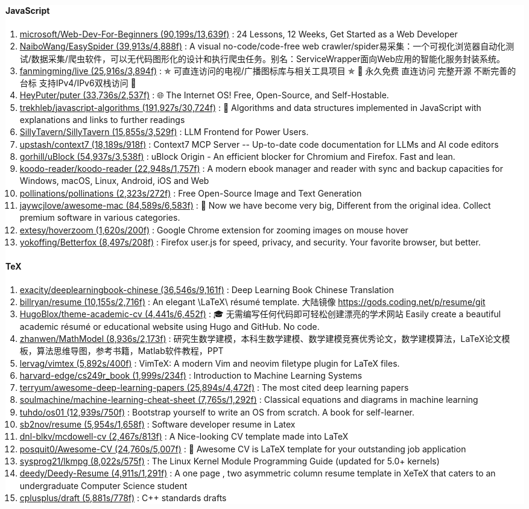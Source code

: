 #### JavaScript
1. [microsoft/Web-Dev-For-Beginners (90,199s/13,639f)](https://github.com/microsoft/Web-Dev-For-Beginners) : 24 Lessons, 12 Weeks, Get Started as a Web Developer
2. [NaiboWang/EasySpider (39,913s/4,888f)](https://github.com/NaiboWang/EasySpider) : A visual no-code/code-free web crawler/spider易采集：一个可视化浏览器自动化测试/数据采集/爬虫软件，可以无代码图形化的设计和执行爬虫任务。别名：ServiceWrapper面向Web应用的智能化服务封装系统。
3. [fanmingming/live (25,916s/3,894f)](https://github.com/fanmingming/live) : ✯ 可直连访问的电视/广播图标库与相关工具项目 ✯ 🔕 永久免费 直连访问 完整开源 不断完善的台标 支持IPv4/IPv6双栈访问 🔕
4. [HeyPuter/puter (33,736s/2,537f)](https://github.com/HeyPuter/puter) : 🌐 The Internet OS! Free, Open-Source, and Self-Hostable.
5. [trekhleb/javascript-algorithms (191,927s/30,724f)](https://github.com/trekhleb/javascript-algorithms) : 📝 Algorithms and data structures implemented in JavaScript with explanations and links to further readings
6. [SillyTavern/SillyTavern (15,855s/3,529f)](https://github.com/SillyTavern/SillyTavern) : LLM Frontend for Power Users.
7. [upstash/context7 (18,189s/918f)](https://github.com/upstash/context7) : Context7 MCP Server -- Up-to-date code documentation for LLMs and AI code editors
8. [gorhill/uBlock (54,937s/3,538f)](https://github.com/gorhill/uBlock) : uBlock Origin - An efficient blocker for Chromium and Firefox. Fast and lean.
9. [koodo-reader/koodo-reader (22,948s/1,757f)](https://github.com/koodo-reader/koodo-reader) : A modern ebook manager and reader with sync and backup capacities for Windows, macOS, Linux, Android, iOS and Web
10. [pollinations/pollinations (2,323s/272f)](https://github.com/pollinations/pollinations) : Free Open-Source Image and Text Generation
11. [jaywcjlove/awesome-mac (84,589s/6,583f)](https://github.com/jaywcjlove/awesome-mac) :  Now we have become very big, Different from the original idea. Collect premium software in various categories.
12. [extesy/hoverzoom (1,620s/200f)](https://github.com/extesy/hoverzoom) : Google Chrome extension for zooming images on mouse hover
13. [yokoffing/Betterfox (8,497s/208f)](https://github.com/yokoffing/Betterfox) : Firefox user.js for speed, privacy, and security. Your favorite browser, but better.

#### TeX
1. [exacity/deeplearningbook-chinese (36,546s/9,161f)](https://github.com/exacity/deeplearningbook-chinese) : Deep Learning Book Chinese Translation
2. [billryan/resume (10,155s/2,716f)](https://github.com/billryan/resume) : An elegant \LaTeX\ résumé template. 大陆镜像 https://gods.coding.net/p/resume/git
3. [HugoBlox/theme-academic-cv (4,441s/6,452f)](https://github.com/HugoBlox/theme-academic-cv) : 🎓 无需编写任何代码即可轻松创建漂亮的学术网站 Easily create a beautiful academic résumé or educational website using Hugo and GitHub. No code.
4. [zhanwen/MathModel (8,936s/2,173f)](https://github.com/zhanwen/MathModel) : 研究生数学建模，本科生数学建模、数学建模竞赛优秀论文，数学建模算法，LaTeX论文模板，算法思维导图，参考书籍，Matlab软件教程，PPT
5. [lervag/vimtex (5,892s/400f)](https://github.com/lervag/vimtex) : VimTeX: A modern Vim and neovim filetype plugin for LaTeX files.
6. [harvard-edge/cs249r_book (1,999s/234f)](https://github.com/harvard-edge/cs249r_book) : Introduction to Machine Learning Systems
7. [terryum/awesome-deep-learning-papers (25,894s/4,472f)](https://github.com/terryum/awesome-deep-learning-papers) : The most cited deep learning papers
8. [soulmachine/machine-learning-cheat-sheet (7,765s/1,292f)](https://github.com/soulmachine/machine-learning-cheat-sheet) : Classical equations and diagrams in machine learning
9. [tuhdo/os01 (12,939s/750f)](https://github.com/tuhdo/os01) : Bootstrap yourself to write an OS from scratch. A book for self-learner.
10. [sb2nov/resume (5,954s/1,658f)](https://github.com/sb2nov/resume) : Software developer resume in Latex
11. [dnl-blkv/mcdowell-cv (2,467s/813f)](https://github.com/dnl-blkv/mcdowell-cv) : A Nice-looking CV template made into LaTeX
12. [posquit0/Awesome-CV (24,760s/5,007f)](https://github.com/posquit0/Awesome-CV) : 📄 Awesome CV is LaTeX template for your outstanding job application
13. [sysprog21/lkmpg (8,022s/575f)](https://github.com/sysprog21/lkmpg) : The Linux Kernel Module Programming Guide (updated for 5.0+ kernels)
14. [deedy/Deedy-Resume (4,911s/1,291f)](https://github.com/deedy/Deedy-Resume) : A one page , two asymmetric column resume template in XeTeX that caters to an undergraduate Computer Science student
15. [cplusplus/draft (5,881s/778f)](https://github.com/cplusplus/draft) : C++ standards drafts